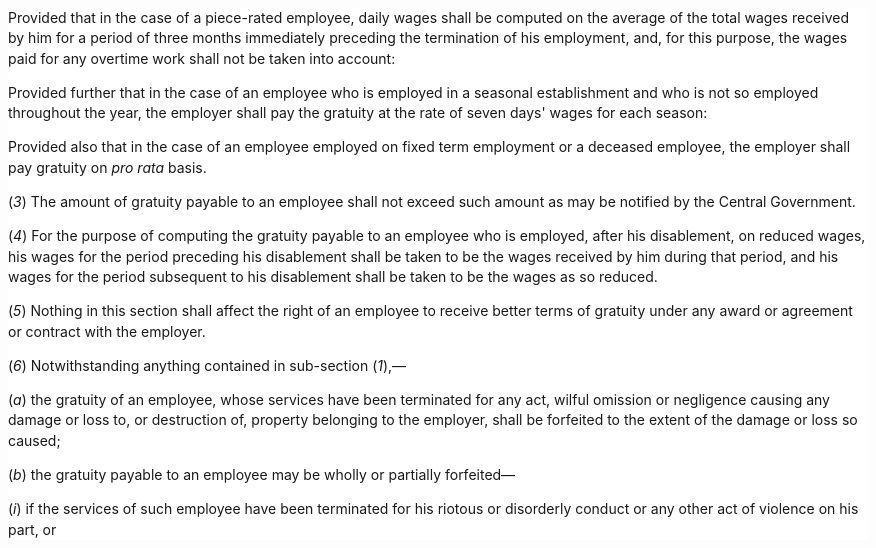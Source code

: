 Provided that in the case of a piece-rated employee, daily wages shall be computed on the average of the total wages received by him for a period of three months immediately preceding the termination of his employment, and, for this purpose, the wages paid for any overtime work shall not be taken into account:

Provided further that in the case of an employee who is employed in a seasonal establishment and who is not so employed throughout the year, the employer shall pay the gratuity at the rate of seven days' wages for each season:

Provided also that in the case of an employee employed on fixed term employment or a deceased employee, the employer shall pay gratuity on *pro rata* basis.

(*3*) The amount of gratuity payable to an employee shall not exceed such amount as may be notified by the Central Government.

(*4*) For the purpose of computing the gratuity payable to an employee who is employed, after his disablement, on reduced wages, his wages for the period preceding his disablement shall be taken to be the wages received by him during that period, and his wages for the period subsequent to his disablement shall be taken to be the wages as so reduced.

(*5*) Nothing in this section shall affect the right of an employee to receive better terms of gratuity under any award or agreement or contract with the employer.

(*6*) Notwithstanding anything contained in sub-section (*1*),—

(*a*) the gratuity of an employee, whose services have been terminated for any act, wilful omission or negligence causing any damage or loss to, or destruction of, property belonging to the employer, shall be forfeited to the extent of the damage or loss so caused;

(*b*) the gratuity payable to an employee may be wholly or partially forfeited—

(*i*) if the services of such employee have been terminated for his riotous or disorderly conduct or any other act of violence on his part, or

